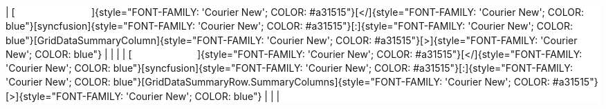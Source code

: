 | [                            ]{style="FONT-FAMILY: 'Courier New'; COLOR: #a31515"}[\</]{style="FONT-FAMILY: 'Courier New'; COLOR: blue"}[syncfusion]{style="FONT-FAMILY: 'Courier New'; COLOR: #a31515"}[:]{style="FONT-FAMILY: 'Courier New'; COLOR: blue"}[GridDataSummaryColumn]{style="FONT-FAMILY: 'Courier New'; COLOR: #a31515"}[\>]{style="FONT-FAMILY: 'Courier New'; COLOR: blue"}                                                                                                                                                                                                                                                                                                                                                                                                                                                                                                                                                                                                                                                                                                                                                                                                                                                                                                                                                                    |
|                                                                                                                                                                                                                                                                                                                                                                                                                                                                                                                                                                                                                                                                                                                                                                                                                                                                                                                                                                                                                                                                                                                                                                                                                                                                                                                                                                 |
| [                        ]{style="FONT-FAMILY: 'Courier New'; COLOR: #a31515"}[\</]{style="FONT-FAMILY: 'Courier New'; COLOR: blue"}[syncfusion]{style="FONT-FAMILY: 'Courier New'; COLOR: #a31515"}[:]{style="FONT-FAMILY: 'Courier New'; COLOR: blue"}[GridDataSummaryRow.SummaryColumns]{style="FONT-FAMILY: 'Courier New'; COLOR: #a31515"}[\>]{style="FONT-FAMILY: 'Courier New'; COLOR: blue"}                                                                                                                                                                                                                                                                                                                                                                                                                                                                                                                                                                                                                                                                                                                                                                                                                                                                                                                                                            |
|                                                                                                                                                                                                                                                                                                                                                                                                                                                                                                                                                                                                                                                                                                                                                                                                                                                                                                                                                                                                                                                                                                                                                                                                                                                                                                                                                                 |